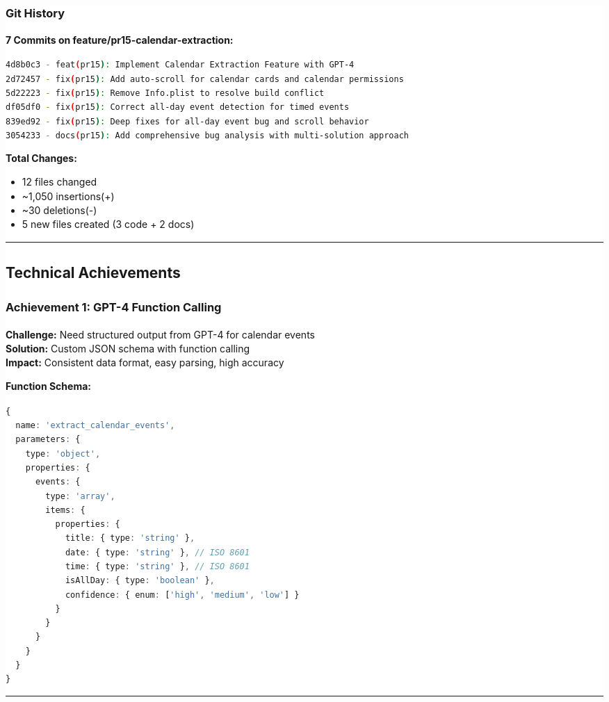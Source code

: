 
### Git History

**7 Commits on feature/pr15-calendar-extraction:**

```bash
4d8b0c3 - feat(pr15): Implement Calendar Extraction Feature with GPT-4
2d72457 - fix(pr15): Add auto-scroll for calendar cards and calendar permissions
5d22223 - fix(pr15): Remove Info.plist to resolve build conflict
df05df0 - fix(pr15): Correct all-day event detection for timed events
839ed92 - fix(pr15): Deep fixes for all-day event bug and scroll behavior
3054233 - docs(pr15): Add comprehensive bug analysis with multi-solution approach
```

**Total Changes:**
- 12 files changed
- ~1,050 insertions(+)
- ~30 deletions(-)
- 5 new files created (3 code + 2 docs)

---

## Technical Achievements

### Achievement 1: GPT-4 Function Calling
**Challenge:** Need structured output from GPT-4 for calendar events  
**Solution:** Custom JSON schema with function calling  
**Impact:** Consistent data format, easy parsing, high accuracy

**Function Schema:**
```typescript
{
  name: 'extract_calendar_events',
  parameters: {
    type: 'object',
    properties: {
      events: {
        type: 'array',
        items: {
          properties: {
            title: { type: 'string' },
            date: { type: 'string' }, // ISO 8601
            time: { type: 'string' }, // ISO 8601
            isAllDay: { type: 'boolean' },
            confidence: { enum: ['high', 'medium', 'low'] }
          }
        }
      }
    }
  }
}
```

---